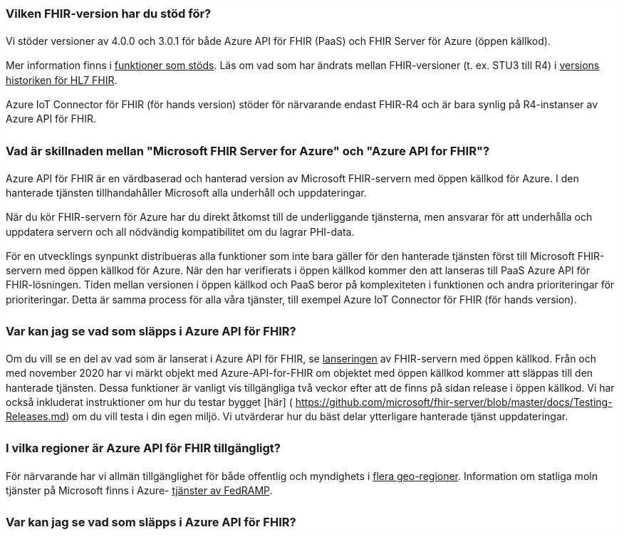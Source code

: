 ### <a name="what-fhir-version-do-you-support"></a>Vilken FHIR-version har du stöd för?

Vi stöder versioner av 4.0.0 och 3.0.1 för både Azure API för FHIR (PaaS) och FHIR Server för Azure (öppen källkod).

Mer information finns i [funktioner som stöds](fhir-features-supported.md). Läs om vad som har ändrats mellan FHIR-versioner (t. ex. STU3 till R4) i [versions historiken för HL7 FHIR](https://hl7.org/fhir/R4/history.html).

Azure IoT Connector för FHIR (för hands version) stöder för närvarande endast FHIR-R4 och är bara synlig på R4-instanser av Azure API för FHIR.

### <a name="whats-the-difference-between-microsoft-fhir-server-for-azure-and-the-azure-api-for-fhir"></a>Vad är skillnaden mellan "Microsoft FHIR Server for Azure" och "Azure API for FHIR"?

Azure API för FHIR är en värdbaserad och hanterad version av Microsoft FHIR-servern med öppen källkod för Azure. I den hanterade tjänsten tillhandahåller Microsoft alla underhåll och uppdateringar. 

När du kör FHIR-servern för Azure har du direkt åtkomst till de underliggande tjänsterna, men ansvarar för att underhålla och uppdatera servern och all nödvändig kompatibilitet om du lagrar PHI-data.

För en utvecklings synpunkt distribueras alla funktioner som inte bara gäller för den hanterade tjänsten först till Microsoft FHIR-servern med öppen källkod för Azure. När den har verifierats i öppen källkod kommer den att lanseras till PaaS Azure API för FHIR-lösningen. Tiden mellan versionen i öppen källkod och PaaS beror på komplexiteten i funktionen och andra prioriteringar för prioriteringar. Detta är samma process för alla våra tjänster, till exempel Azure IoT Connector för FHIR (för hands version).

### <a name="where-can-i-see-what-is-releasing-into-the-azure-api-for-fhir"></a>Var kan jag se vad som släpps i Azure API för FHIR?

Om du vill se en del av vad som är lanserat i Azure API för FHIR, se [lanseringen](https://github.com/microsoft/fhir-server/releases) av FHIR-servern med öppen källkod. Från och med november 2020 har vi märkt objekt med Azure-API-for-FHIR om objektet med öppen källkod kommer att släppas till den hanterade tjänsten. Dessa funktioner är vanligt vis tillgängliga två veckor efter att de finns på sidan release i öppen källkod. Vi har också inkluderat instruktioner om hur du testar bygget [här] ( https://github.com/microsoft/fhir-server/blob/master/docs/Testing-Releases.md) om du vill testa i din egen miljö. Vi utvärderar hur du bäst delar ytterligare hanterade tjänst uppdateringar.

### <a name="in-which-regions-is-azure-api-for-fhir-available"></a>I vilka regioner är Azure API för FHIR tillgängligt?

För närvarande har vi allmän tillgänglighet för både offentlig och myndighets i [flera geo-regioner](https://azure.microsoft.com/global-infrastructure/services/?products=azure-api-for-fhir&regions=non-regional,us-east,us-east-2,us-central,us-north-central,us-south-central,us-west-central,us-west,us-west-2,canada-east,canada-central,usgov-non-regional,us-dod-central,us-dod-east,usgov-arizona,usgov-texas,usgov-virginia). Information om statliga moln tjänster på Microsoft finns i Azure- [tjänster av FedRAMP](../azure-government/compliance/azure-services-in-fedramp-auditscope.md).

### <a name="where-can-i-see-what-is-releasing-into-the-azure-api-for-fhir"></a>Var kan jag se vad som släpps i Azure API för FHIR?
